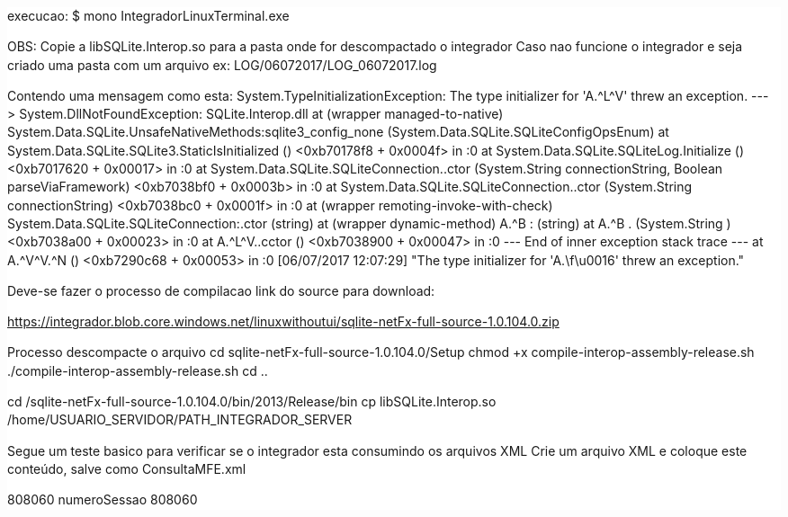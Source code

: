 execucao:
$ mono IntegradorLinuxTerminal.exe


OBS:
Copie a libSQLite.Interop.so para a pasta onde for descompactado o integrador
Caso nao funcione o integrador e seja criado uma pasta com um arquivo ex:
LOG/06072017/LOG_06072017.log

Contendo uma mensagem como esta:
 System.TypeInitializationException: The type initializer for 'A.^L^V' threw an exception. ---> System.DllNotFoundException: SQLite.Interop.dll
  at (wrapper managed-to-native) System.Data.SQLite.UnsafeNativeMethods:sqlite3_config_none (System.Data.SQLite.SQLiteConfigOpsEnum)
  at System.Data.SQLite.SQLite3.StaticIsInitialized () <0xb70178f8 + 0x0004f> in <filename unknown>:0
  at System.Data.SQLite.SQLiteLog.Initialize () <0xb7017620 + 0x00017> in <filename unknown>:0
  at System.Data.SQLite.SQLiteConnection..ctor (System.String connectionString, Boolean parseViaFramework) <0xb7038bf0 + 0x0003b> in <filename unknown>:0
  at System.Data.SQLite.SQLiteConnection..ctor (System.String connectionString) <0xb7038bc0 + 0x0001f> in <filename unknown>:0
  at (wrapper remoting-invoke-with-check) System.Data.SQLite.SQLiteConnection:.ctor (string)
  at (wrapper dynamic-method) A.^B : (string)
  at A.^B .
 (System.String ) <0xb7038a00 + 0x00023> in <filename unknown>:0
  at A.^L^V..cctor () <0xb7038900 + 0x00047> in <filename unknown>:0
  --- End of inner exception stack trace ---
  at A.^V^V.^N () <0xb7290c68 + 0x00053> in <filename unknown>:0
[06/07/2017 12:07:29] "The type initializer for 'A.\f\u0016' threw an exception."

Deve-se fazer o processo de compilacao link do source para download:

https://integrador.blob.core.windows.net/linuxwithoutui/sqlite-netFx-full-source-1.0.104.0.zip

Processo descompacte o arquivo
cd sqlite-netFx-full-source-1.0.104.0/Setup
chmod +x compile-interop-assembly-release.sh
./compile-interop-assembly-release.sh
cd ..

cd /sqlite-netFx-full-source-1.0.104.0/bin/2013/Release/bin
cp libSQLite.Interop.so /home/USUARIO_SERVIDOR/PATH_INTEGRADOR_SERVER

Segue um teste basico para verificar se o integrador esta consumindo os arquivos XML
Crie um arquivo XML e coloque este conteúdo, salve como ConsultaMFE.xml
<?xml version="1.0" encoding="utf-8"?>
<Integrador>
    <Identificador>
        <Valor>808060</Valor>
    </Identificador>
    <Componente Nome="MF-e">
        <Metodo Nome="ConsultarMFe">
            <Parametros>
                <Parametro>
                    <Nome>numeroSessao</Nome>
                    <Valor>808060</Valor>
                </Parametro>
            </Parametros>
        </Metodo>
    </Componente>
</Integrador>
